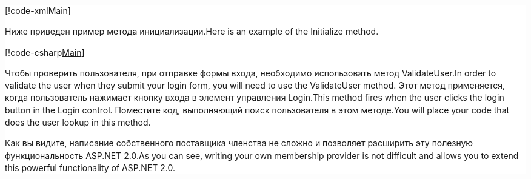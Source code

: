 [!code-xml[Main](membership/samples/sample6.xml)]

<span data-ttu-id="2c0a1-310">Ниже приведен пример метода инициализации.</span><span class="sxs-lookup"><span data-stu-id="2c0a1-310">Here is an example of the Initialize method.</span></span>

[!code-csharp[Main](membership/samples/sample7.cs)]

<span data-ttu-id="2c0a1-311">Чтобы проверить пользователя, при отправке формы входа, необходимо использовать метод ValidateUser.</span><span class="sxs-lookup"><span data-stu-id="2c0a1-311">In order to validate the user when they submit your login form, you will need to use the ValidateUser method.</span></span> <span data-ttu-id="2c0a1-312">Этот метод применяется, когда пользователь нажимает кнопку входа в элемент управления Login.</span><span class="sxs-lookup"><span data-stu-id="2c0a1-312">This method fires when the user clicks the login button in the Login control.</span></span> <span data-ttu-id="2c0a1-313">Поместите код, выполняющий поиск пользователя в этом методе.</span><span class="sxs-lookup"><span data-stu-id="2c0a1-313">You will place your code that does the user lookup in this method.</span></span>

<span data-ttu-id="2c0a1-314">Как вы видите, написание собственного поставщика членства не сложно и позволяет расширить эту полезную функциональность ASP.NET 2.0.</span><span class="sxs-lookup"><span data-stu-id="2c0a1-314">As you can see, writing your own membership provider is not difficult and allows you to extend this powerful functionality of ASP.NET 2.0.</span></span>
